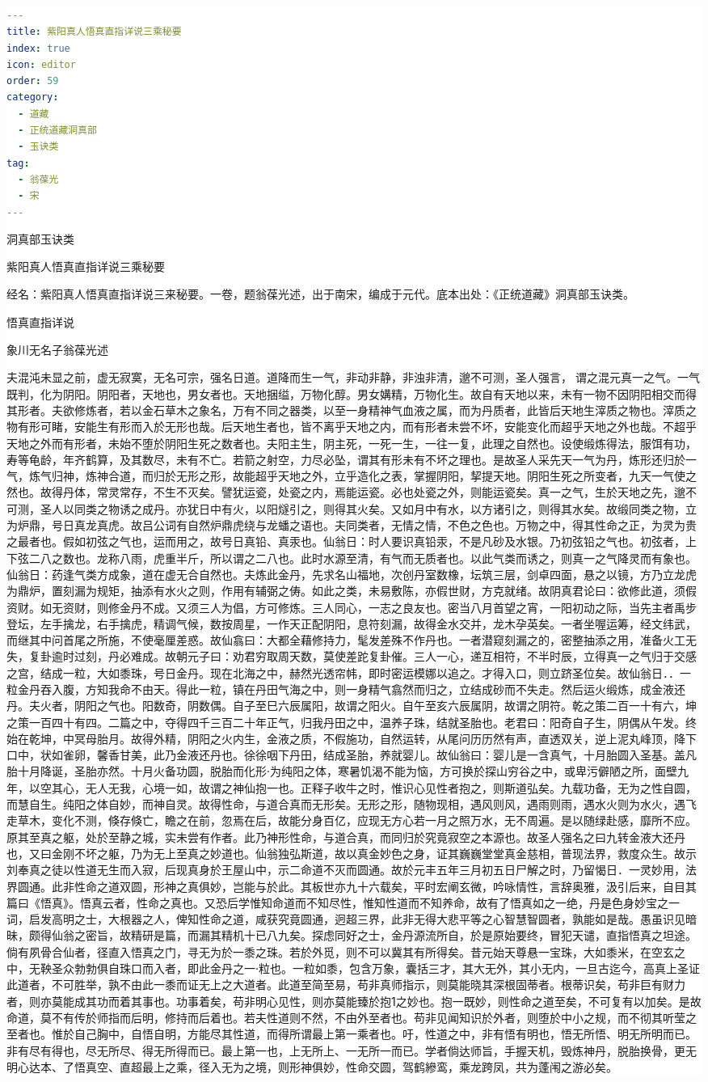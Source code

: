 ```yaml
---
title: 紫阳真人悟真直指详说三乘秘要
index: true
icon: editor
order: 59
category:
  - 道藏
  - 正统道藏洞真部
  - 玉诀类
tag:
  - 翁葆光
  - 宋
---
```


洞真部玉诀类  

紫阳真人悟真直指详说三乘秘要  

经名：紫阳真人悟真直指详说三来秘要。一卷，题翁葆光述，出于南宋，编成于元代。底本出处：《正统道藏》洞真部玉诀类。  

悟真直指详说  

象川无名子翁葆光述  

夫混沌未显之前，虚无寂寞，无名可宗，强名日道。道降而生一气，非动非静，非浊非清，邈不可测，圣人强言， 谓之混元真一之气。一气既判，化为阴阳。阴阳者，天地也，男女者也。天地捆缢，万物化醇。男女媾精，万物化生。故自有天地以来，未有一物不因阴阳相交而得其形者。夫欲修炼者，若以金石草木之象名，万有不同之器类，以至一身精神气血液之属，而为丹质者，此皆后天地生滓质之物也。滓质之物有形可睹，安能生有形而入於无形也哉。后天地生者也，皆不离乎天地之内，而有形者未尝不坏，安能变化而超乎天地之外也哉。不超乎天地之外而有形者，未始不堕於阴阳生死之数者也。夫阳主生，阴主死，一死一生，一往一复，此理之自然也。设使缎炼得法，服饵有功，寿等龟龄，年齐鹤算，及其数尽，未有不亡。若箭之射空，力尽必坠，谓其有形未有不坏之理也。是故圣人采先天一气为丹，炼形还归於一气，炼气归神，炼神合道，而归於无形之形，故能超乎天地之外，立乎造化之表，掌握阴阳，挈提天地。阴阳生死之所变者，九天一气使之然也。故得丹体，常灵常存，不生不灭矣。譬犹运瓷，处瓷之内，焉能运瓷。必也处瓷之外，则能运瓷矣。真一之气，生於天地之先，邈不可测，圣人以同类之物诱之成丹。亦犹日中有火，以阳燧引之，则得其火矣。又如月中有水，以方诸引之，则得其水矣。故缎同类之物，立为炉鼎，号日真龙真虎。故吕公词有自然炉鼎虎绕与龙蟠之语也。夫同类者，无情之情，不色之色也。万物之中，得其性命之正，为灵为贵之最者也。假如初弦之气也，运而用之，故号日真铅、真汞也。仙翁日：时人要识真铅汞，不是凡砂及水银。乃初弦铅之气也。初弦者，上下弦二八之数也。龙称八雨，虎重半斤，所以谓之二八也。此时水源至清，有气而无质者也。以此气类而诱之，则真一之气降灵而有象也。仙翁日：药逢气类方成象，道在虚无合自然也。夫炼此金丹，先求名山福地，次创丹室数橡，坛筑三层，剑卓四面，悬之以镜，方乃立龙虎为鼎炉，置刻漏为规矩，抽添有水火之则，作用有辅弼之俦。如此之类，未易敷陈，亦假世财，方克就绪。故阴真君论曰：欲修此道，须假资财。如无资财，则修金丹不成。又须三人为倡，方可修炼。三人同心，一志之良友也。密当八月首望之宵，一阳初动之际，当先主者禹步登坛，左手擒龙，右手擒虎，精调气候，数按周星，一作天正配阴阳，息符刻漏，故得金水交并，龙木孕英矣。一者坐喔运筹，经文纬武，而继其中问首尾之所施，不使毫厘差惑。故仙翕曰：大都全藉修持力，髦发差殊不作丹也。一者潜窥刻漏之的，密整抽添之用，准备火工无失，复卦逾时过刻，丹必难成。故朝元子曰：劝君穷取周天数，莫使差跎复卦催。三人一心，递互相符，不半时辰，立得真一之气归于交感之宫，结成一粒，大如黍珠，号日金丹。现在北海之中，赫然光透帘帏，即时密运模娜以追之。才得入口，则立跻圣位矣。故仙翁日．．一粒金丹吞入腹，方知我命不由天。得此一粒，镇在丹田气海之中，则一身精气翕然而归之，立结成砂而不失走。然后运火缎炼，成金液还丹。夫火者，阴阳之气也。阳数奇，阴数偶。自子至巳六辰属阳，故谓之阳火。自午至亥六辰属阴，故谓之阴符。乾之策二百一十有六，坤之策一百四十有四。二篇之中，夺得四千三百二十年正气，归我丹田之中，温养子珠，结就圣胎也。老君曰：阳奇自子生，阴偶从午发。终始在乾坤，中冥母胎月。故得外精，阴阳之火内生，金液之质，不假施功，自然运转，从尾问历历然有声，直透双关，逆上泥丸峰顶，降下口中，状如雀卵，馨香甘美，此乃金液还丹也。徐徐咽下丹田，结成圣胎，养就婴儿。故仙翁曰：婴儿是一含真气，十月胎圆入圣基。盖凡胎十月降诞，圣胎亦然。十月火备功圆，脱胎而化形·为纯阳之体，寒暑饥渴不能为恼，方可换於探山穷谷之中，或卑污僻陋之所，面壁九年，以空其心，无人无我，心境一如，故谓之神仙抱一也。正释子收牛之时，惟识心见性者抱之，则斯道弘矣。九载功备，无为之性自圆，而慧自生。纯阳之体自妙，而神自灵。故得性命，与道合真而无形矣。无形之形，随物现相，遇风则风，遇雨则雨，遇水火则为水火，遇飞走草木，变化不测，倏存倏亡，瞻之在前，忽焉在后，故能分身百亿，应现无方心若一月之照万水，无不周遍。是以随绿赴感，靡所不应。原其至真之躯，处於至静之城，实未尝有作者。此乃神形性命，与道合真，而同归於究竟寂空之本源也。故圣人强名之曰九转金液大还丹也，又曰金刚不坏之躯，乃为无上至真之妙道也。仙翁独弘斯道，故以真金妙色之身，证其巍巍堂堂真金慈相，普现法界，救度众生。故示刘奉真之徒以性道无生而入寂，后现真身於王屋山中，示二命道不灭而圆通。故於元丰五年三月初五日尸解之时，乃留愒日．一灵妙用，法界圆通。此非性命之道双圆，形神之真俱妙，岂能与於此。其板世亦九十六载矣，平时宏阐玄微，吟咏情性，言辞奥雅，汲引后来，自目其篇曰《悟真》。悟真云者，性命之真也。又恐后学惟知命道而不知尽性，惟知性道而不知养命，故有了悟真如之一绝，丹是色身妙宝之一词，启发高明之士，大根器之人，俾知性命之道，咸获究竟圆通，迥超三界，此非无得大悲平等之心智慧智圆者，孰能如是哉。愚虽识见暗昧，颇得仙翁之密旨，故精研是篇，而漏其精机十已八九矣。探虑同好之士，金丹源流所自，於是原始要终，冒犯天谴，直指悟真之坦途。倘有夙骨合仙者，径直入悟真之门，寻无为於一黍之珠。若於外觅，则不可以冀其有所得矣。昔元始天尊悬一宝珠，大如黍米，在空玄之中，无鞅圣众勃勃俱自珠口而入者，即此金丹之一·粒也。一粒如黍，包含万象，囊括三才，其大无外，其小无内，一旦古迄今，高真上圣证此道者，不可胜举，孰不由此一黍而证无上之大道者。此道至简至易，苟非真师指示，则莫能晓其深根固蒂者。根蒂识矣，苟非巨有财力者，则亦莫能成其功而着其事也。功事着矣，苟非明心见性，则亦莫能臻於抱1之妙也。抱一既妙，则性命之道至矣，不可复有以加矣。是故命道，莫不有传於师指而后明，修持而后着也。若夫性道则不然，不由外至者也。苟非见闻知识於外者，则堕於中小之规，而不彻其听莹之至者也。惟於自己胸中，自悟自明，方能尽其性道，而得所谓最上第一乘者也。吁，性道之中，非有悟有明也，悟无所悟、明无所明而已。非有尽有得也，尽无所尽、得无所得而已。最上第一也，上无所上、一无所一而已。学者倘达师旨，手握天机，毁炼神丹，脱胎换骨，更无明心达本、了悟真空、直超最上之乘，径入无为之境，则形神俱妙，性命交圆，驾鹤縿鸾，乘龙跨凤，共为蓬闱之游必矣。  
